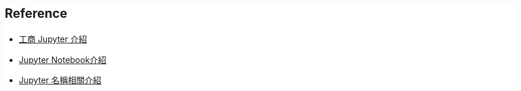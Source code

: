 ## Reference
- [工商 Jupyter 介紹](https://www.smalldragon.tw/how-to-python-jupyter/)

- [Jupyter Notebook介紹](https://medium.com/jameslearningnote/資料分析-機器學習-第1-2講-jupyter-notebook介紹-705f023e3720)

- [Jupyter 名稱相關介紹](https://zh.wikipedia.org/wiki/Jupyter项目)
